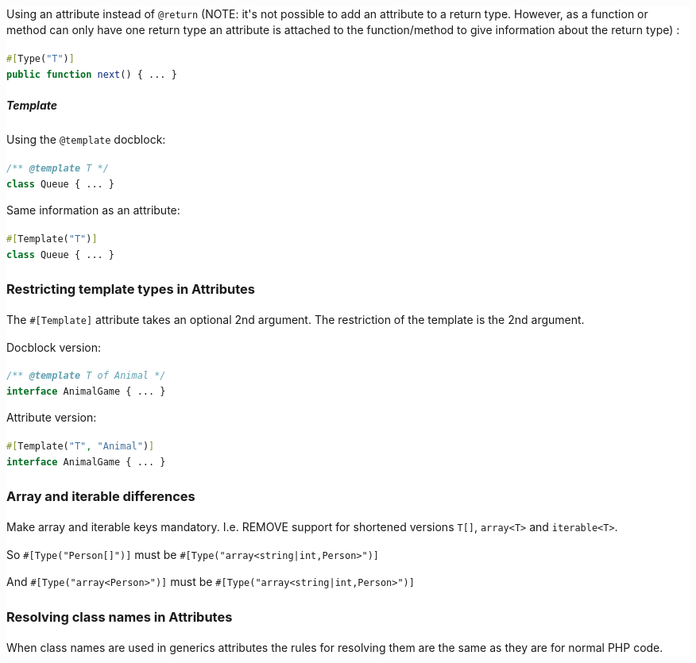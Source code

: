 Using an attribute instead of `@return` (NOTE: it's not possible to add an attribute to a return type. However, as a function or method can only have one return type an attribute is attached to the function/method to give information about the return type) :

```php
#[Type("T")] 
public function next() { ... }
```


##### Template
Using the `@template` docblock:
```php
/** @template T */
class Queue { ... } 
```
Same information as an attribute:
```php
#[Template("T")]
class Queue { ... } 
``` 

### Restricting template types in Attributes

The `#[Template]` attribute takes an optional 2nd argument. The restriction of the template is the 2nd argument.

Docblock version:

```php
/** @template T of Animal */
interface AnimalGame { ... }
```

Attribute version:

```php
#[Template("T", "Animal")]
interface AnimalGame { ... }
```




### Array and iterable differences

Make array and iterable keys mandatory. I.e. REMOVE support for shortened versions `T[]`, `array<T>` and `iterable<T>`.

So `#[Type("Person[]")]` must be `#[Type("array<string|int,Person>")]`

And `#[Type("array<Person>")]` must be `#[Type("array<string|int,Person>")]`


### Resolving class names in Attributes


When class names are used in generics attributes the rules for resolving them are the same as they are for normal PHP code.

